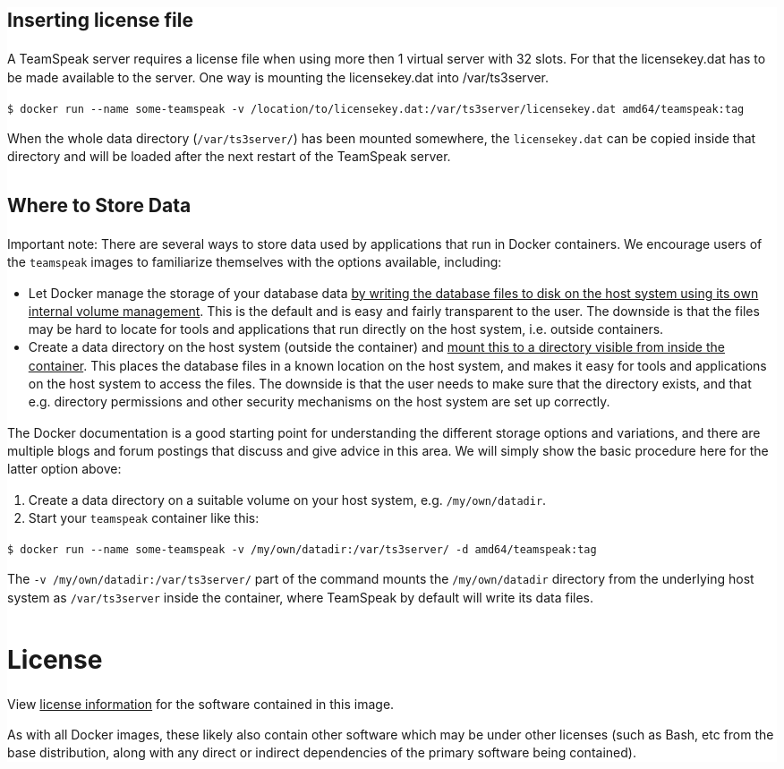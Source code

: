 ## Inserting license file

A TeamSpeak server requires a license file when using more then 1 virtual server with 32 slots. For that the licensekey.dat has to be made available to the server. One way is mounting the licensekey.dat into /var/ts3server.

```console
$ docker run --name some-teamspeak -v /location/to/licensekey.dat:/var/ts3server/licensekey.dat amd64/teamspeak:tag
```

When the whole data directory (`/var/ts3server/`) has been mounted somewhere, the `licensekey.dat` can be copied inside that directory and will be loaded after the next restart of the TeamSpeak server.

## Where to Store Data

Important note: There are several ways to store data used by applications that run in Docker containers. We encourage users of the `teamspeak` images to familiarize themselves with the options available, including:

-	Let Docker manage the storage of your database data [by writing the database files to disk on the host system using its own internal volume management](https://docs.docker.com/engine/tutorials/dockervolumes/#adding-a-data-volume). This is the default and is easy and fairly transparent to the user. The downside is that the files may be hard to locate for tools and applications that run directly on the host system, i.e. outside containers.
-	Create a data directory on the host system (outside the container) and [mount this to a directory visible from inside the container](https://docs.docker.com/engine/tutorials/dockervolumes/#mount-a-host-directory-as-a-data-volume). This places the database files in a known location on the host system, and makes it easy for tools and applications on the host system to access the files. The downside is that the user needs to make sure that the directory exists, and that e.g. directory permissions and other security mechanisms on the host system are set up correctly.

The Docker documentation is a good starting point for understanding the different storage options and variations, and there are multiple blogs and forum postings that discuss and give advice in this area. We will simply show the basic procedure here for the latter option above:

1.	Create a data directory on a suitable volume on your host system, e.g. `/my/own/datadir`.
2.	Start your `teamspeak` container like this:

```console
$ docker run --name some-teamspeak -v /my/own/datadir:/var/ts3server/ -d amd64/teamspeak:tag
```

The `-v /my/own/datadir:/var/ts3server/` part of the command mounts the `/my/own/datadir` directory from the underlying host system as `/var/ts3server` inside the container, where TeamSpeak by default will write its data files.

# License

View [license information](https://github.com/TeamSpeak-Systems/teamspeak-linux-docker-images/blob/master/LICENSE) for the software contained in this image.

As with all Docker images, these likely also contain other software which may be under other licenses (such as Bash, etc from the base distribution, along with any direct or indirect dependencies of the primary software being contained).
